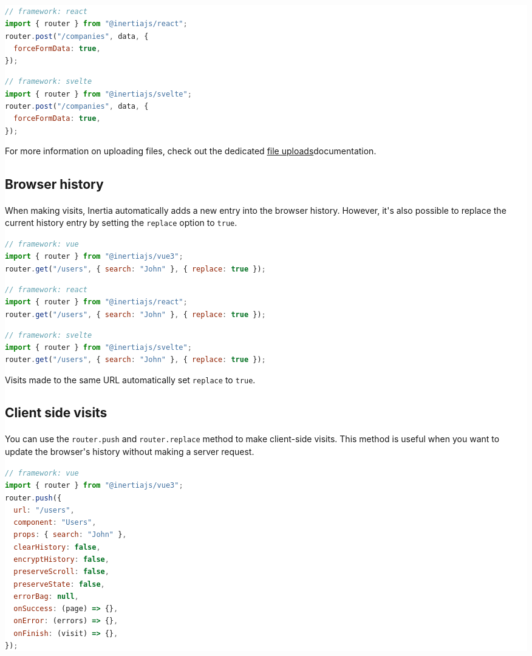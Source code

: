```js
// framework: react
import { router } from "@inertiajs/react";
router.post("/companies", data, {
  forceFormData: true,
});
```

```js
// framework: svelte
import { router } from "@inertiajs/svelte";
router.post("/companies", data, {
  forceFormData: true,
});
```

For more information on uploading files, check out the dedicated [file uploads](/file-uploads)documentation.

## Browser history

When making visits, Inertia automatically adds a new entry into the browser history. However, it's also possible to replace the current history entry by setting the `replace` option to `true`.

```js
// framework: vue
import { router } from "@inertiajs/vue3";
router.get("/users", { search: "John" }, { replace: true });
```

```js
// framework: react
import { router } from "@inertiajs/react";
router.get("/users", { search: "John" }, { replace: true });
```

```js
// framework: svelte
import { router } from "@inertiajs/svelte";
router.get("/users", { search: "John" }, { replace: true });
```

Visits made to the same URL automatically set `replace` to `true`.

## Client side visits

You can use the `router.push` and `router.replace` method to make client-side visits. This method is useful when you want to update the browser's history without making a server request.

```js
// framework: vue
import { router } from "@inertiajs/vue3";
router.push({
  url: "/users",
  component: "Users",
  props: { search: "John" },
  clearHistory: false,
  encryptHistory: false,
  preserveScroll: false,
  preserveState: false,
  errorBag: null,
  onSuccess: (page) => {},
  onError: (errors) => {},
  onFinish: (visit) => {},
});
```

